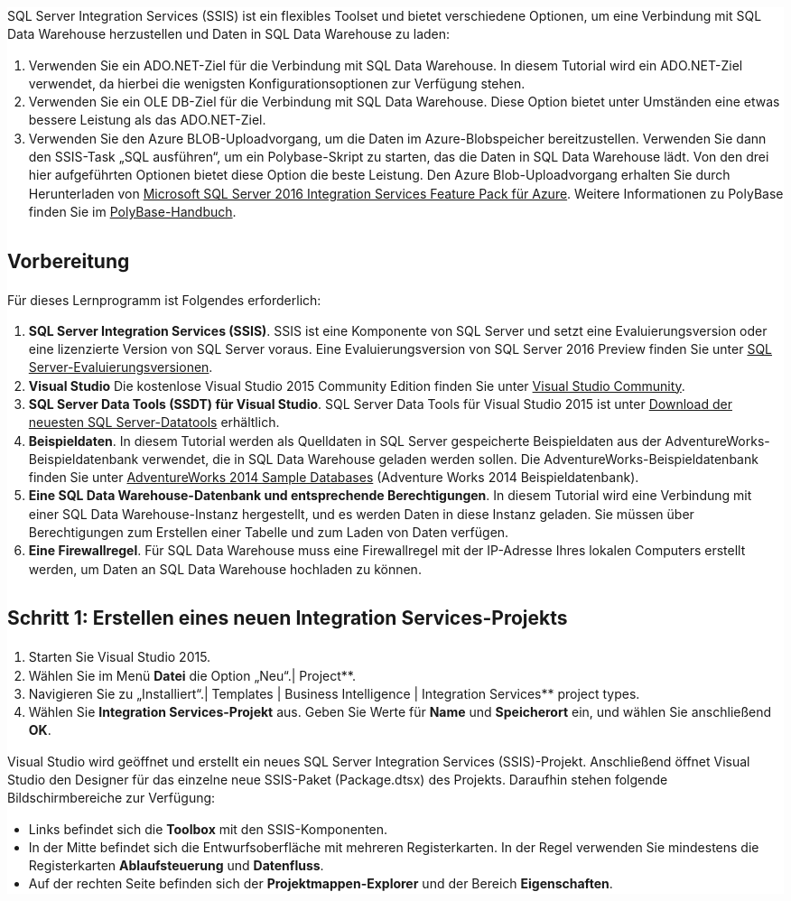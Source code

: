 SQL Server Integration Services (SSIS) ist ein flexibles Toolset und bietet verschiedene Optionen, um eine Verbindung mit SQL Data Warehouse herzustellen und Daten in SQL Data Warehouse zu laden:

1. Verwenden Sie ein ADO.NET-Ziel für die Verbindung mit SQL Data Warehouse. In diesem Tutorial wird ein ADO.NET-Ziel verwendet, da hierbei die wenigsten Konfigurationsoptionen zur Verfügung stehen.
2. Verwenden Sie ein OLE DB-Ziel für die Verbindung mit SQL Data Warehouse. Diese Option bietet unter Umständen eine etwas bessere Leistung als das ADO.NET-Ziel.
3. Verwenden Sie den Azure BLOB-Uploadvorgang, um die Daten im Azure-Blobspeicher bereitzustellen. Verwenden Sie dann den SSIS-Task „SQL ausführen“, um ein Polybase-Skript zu starten, das die Daten in SQL Data Warehouse lädt. Von den drei hier aufgeführten Optionen bietet diese Option die beste Leistung. Den Azure Blob-Uploadvorgang erhalten Sie durch Herunterladen von [Microsoft SQL Server 2016 Integration Services Feature Pack für Azure][]. Weitere Informationen zu PolyBase finden Sie im [PolyBase-Handbuch][].

## Vorbereitung

Für dieses Lernprogramm ist Folgendes erforderlich:

1. **SQL Server Integration Services (SSIS)**. SSIS ist eine Komponente von SQL Server und setzt eine Evaluierungsversion oder eine lizenzierte Version von SQL Server voraus. Eine Evaluierungsversion von SQL Server 2016 Preview finden Sie unter [SQL Server-Evaluierungsversionen][].
2. **Visual Studio** Die kostenlose Visual Studio 2015 Community Edition finden Sie unter [Visual Studio Community][].
3. **SQL Server Data Tools (SSDT) für Visual Studio**. SQL Server Data Tools für Visual Studio 2015 ist unter [Download der neuesten SQL Server-Datatools][] erhältlich.
4. **Beispieldaten**. In diesem Tutorial werden als Quelldaten in SQL Server gespeicherte Beispieldaten aus der AdventureWorks-Beispieldatenbank verwendet, die in SQL Data Warehouse geladen werden sollen. Die AdventureWorks-Beispieldatenbank finden Sie unter [AdventureWorks 2014 Sample Databases][] \(Adventure Works 2014 Beispieldatenbank).
5. **Eine SQL Data Warehouse-Datenbank und entsprechende Berechtigungen**. In diesem Tutorial wird eine Verbindung mit einer SQL Data Warehouse-Instanz hergestellt, und es werden Daten in diese Instanz geladen. Sie müssen über Berechtigungen zum Erstellen einer Tabelle und zum Laden von Daten verfügen.
6. **Eine Firewallregel**. Für SQL Data Warehouse muss eine Firewallregel mit der IP-Adresse Ihres lokalen Computers erstellt werden, um Daten an SQL Data Warehouse hochladen zu können.

## Schritt 1: Erstellen eines neuen Integration Services-Projekts

1. Starten Sie Visual Studio 2015.
2. Wählen Sie im Menü **Datei** die Option „Neu“.| Project**.
3. Navigieren Sie zu „Installiert“.| Templates | Business Intelligence | Integration Services** project types.
4. Wählen Sie **Integration Services-Projekt** aus. Geben Sie Werte für **Name** und **Speicherort** ein, und wählen Sie anschließend **OK**.

Visual Studio wird geöffnet und erstellt ein neues SQL Server Integration Services (SSIS)-Projekt. Anschließend öffnet Visual Studio den Designer für das einzelne neue SSIS-Paket (Package.dtsx) des Projekts. Daraufhin stehen folgende Bildschirmbereiche zur Verfügung:

- Links befindet sich die **Toolbox** mit den SSIS-Komponenten.
- In der Mitte befindet sich die Entwurfsoberfläche mit mehreren Registerkarten. In der Regel verwenden Sie mindestens die Registerkarten **Ablaufsteuerung** und **Datenfluss**.
- Auf der rechten Seite befinden sich der **Projektmappen-Explorer** und der Bereich **Eigenschaften**.


[01]: ./media/sql-data-warehouse-load-from-sql-server-with-integration-services/ssis-designer-01.png
[02]: ./media/sql-data-warehouse-load-from-sql-server-with-integration-services/ssis-data-flow-task-02.png
[03]: ./media/sql-data-warehouse-load-from-sql-server-with-integration-services/ado-net-source-03.png
[04]: ./media/sql-data-warehouse-load-from-sql-server-with-integration-services/ado-net-connection-manager-04.png
[05]: ./media/sql-data-warehouse-load-from-sql-server-with-integration-services/ado-net-connection-05.png
[06]: ./media/sql-data-warehouse-load-from-sql-server-with-integration-services/test-connection-06.png
[07]: ./media/sql-data-warehouse-load-from-sql-server-with-integration-services/ado-net-source-07.png
[08]: ./media/sql-data-warehouse-load-from-sql-server-with-integration-services/preview-data-08.png
[09]: ./media/sql-data-warehouse-load-from-sql-server-with-integration-services/source-destination-09.png
[10]: ./media/sql-data-warehouse-load-from-sql-server-with-integration-services/connect-source-destination-10.png
[11]: ./media/sql-data-warehouse-load-from-sql-server-with-integration-services/ado-net-destination-11.png
[12a]: ./media/sql-data-warehouse-load-from-sql-server-with-integration-services/destination-query-before-12a.png
[12b]: ./media/sql-data-warehouse-load-from-sql-server-with-integration-services/destination-query-after-12b.png
[13]: ./media/sql-data-warehouse-load-from-sql-server-with-integration-services/column-mapping-13.png
[14]: ./media/sql-data-warehouse-load-from-sql-server-with-integration-services/package-running-14.png
[15]: ./media/sql-data-warehouse-load-from-sql-server-with-integration-services/package-success-15.png
[PolyBase-Handbuch]: https://msdn.microsoft.com/library/mt143171.aspx
[Download der neuesten SQL Server-Datatools]: https://msdn.microsoft.com/library/mt204009.aspx
[CREATE TABLE (Azure SQL Data Warehouse, Parallel Data Warehouse)]: https://msdn.microsoft.com/library/mt203953.aspx
[Datenfluss]: https://msdn.microsoft.com/library/ms140080.aspx
[Tools zur Problembehandlung für die Paketentwicklung]: https://msdn.microsoft.com/library/ms137625.aspx
[Bereitstellung von Projekten und Paketen]: https://msdn.microsoft.com/library/hh213290.aspx
[Microsoft SQL Server 2016 Integration Services Feature Pack für Azure]: http://go.microsoft.com/fwlink/?LinkID=626967
[SQL Server-Evaluierungsversionen]: https://www.microsoft.com/de-DE/evalcenter/evaluate-sql-server-2016
[Visual Studio Community]: https://www.visualstudio.com/de-DE/products/visual-studio-community-vs.aspx
[AdventureWorks 2014 Sample Databases]: https://msftdbprodsamples.codeplex.com/releases/view/125550